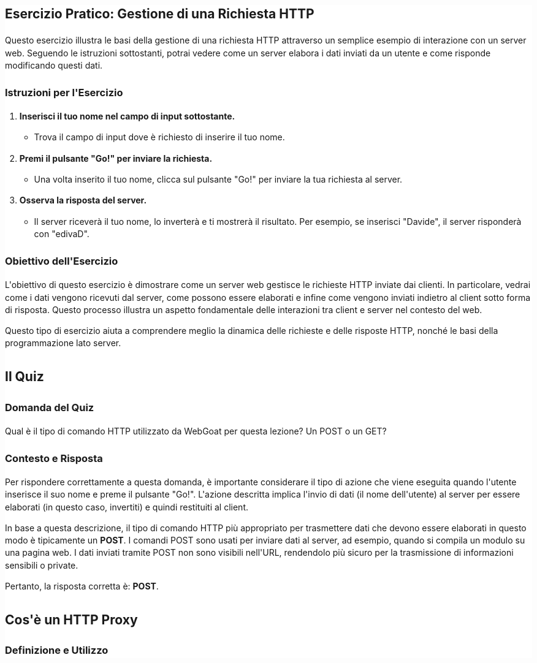 ## Esercizio Pratico: Gestione di una Richiesta HTTP

Questo esercizio illustra le basi della gestione di una richiesta HTTP attraverso un semplice esempio di interazione con un server web. Seguendo le istruzioni sottostanti, potrai vedere come un server elabora i dati inviati da un utente e come risponde modificando questi dati.

### Istruzioni per l'Esercizio

1. **Inserisci il tuo nome nel campo di input sottostante.**
   - Trova il campo di input dove è richiesto di inserire il tuo nome.

2. **Premi il pulsante "Go!" per inviare la richiesta.**
   - Una volta inserito il tuo nome, clicca sul pulsante "Go!" per inviare la tua richiesta al server.

3. **Osserva la risposta del server.**
   - Il server riceverà il tuo nome, lo inverterà e ti mostrerà il risultato. Per esempio, se inserisci "Davide", il server risponderà con "edivaD".

### Obiettivo dell'Esercizio

L'obiettivo di questo esercizio è dimostrare come un server web gestisce le richieste HTTP inviate dai clienti. In particolare, vedrai come i dati vengono ricevuti dal server, come possono essere elaborati e infine come vengono inviati indietro al client sotto forma di risposta. Questo processo illustra un aspetto fondamentale delle interazioni tra client e server nel contesto del web. 

Questo tipo di esercizio aiuta a comprendere meglio la dinamica delle richieste e delle risposte HTTP, nonché le basi della programmazione lato server.

## Il Quiz

### Domanda del Quiz

Qual è il tipo di comando HTTP utilizzato da WebGoat per questa lezione? Un POST o un GET?

### Contesto e Risposta

Per rispondere correttamente a questa domanda, è importante considerare il tipo di azione che viene eseguita quando l'utente inserisce il suo nome e preme il pulsante "Go!". L'azione descritta implica l'invio di dati (il nome dell'utente) al server per essere elaborati (in questo caso, invertiti) e quindi restituiti al client.

In base a questa descrizione, il tipo di comando HTTP più appropriato per trasmettere dati che devono essere elaborati in questo modo è tipicamente un **POST**. I comandi POST sono usati per inviare dati al server, ad esempio, quando si compila un modulo su una pagina web. I dati inviati tramite POST non sono visibili nell'URL, rendendolo più sicuro per la trasmissione di informazioni sensibili o private.

Pertanto, la risposta corretta è: **POST**.
## Cos'è un HTTP Proxy

### Definizione e Utilizzo
